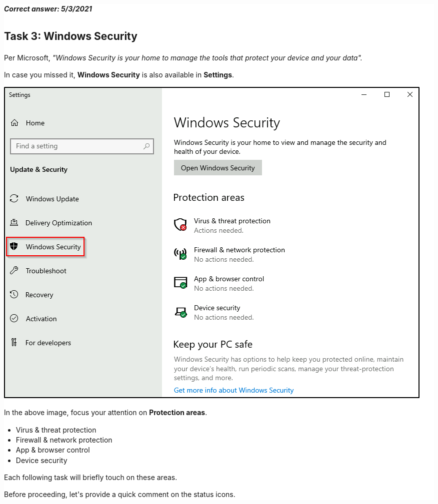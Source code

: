 ***Correct answer: 5/3/2021***

## Task 3: Windows Security

Per Microsoft, *"Windows Security is your home to manage the tools
that protect your device and your data".*

In case you missed it, **Windows Security** is also available in **Settings**.

![windows-security](windows-security.png)

In the above image, focus your attention on **Protection areas**.

- Virus & threat protection
- Firewall & network protection
- App & browser control
- Device security

Each following task will briefly touch on these areas.

Before proceeding, let's provide a quick comment on the status icons.
